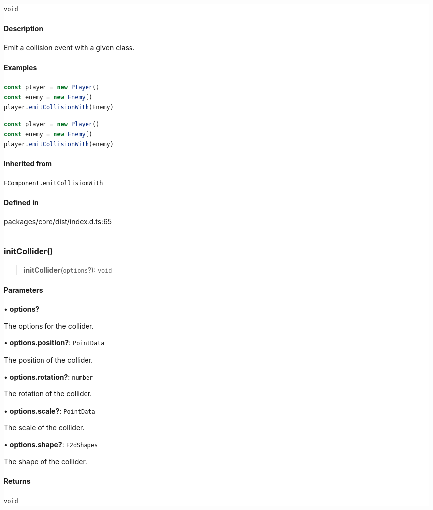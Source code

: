 `void`

#### Description

Emit a collision event with a given class.

#### Examples

```typescript
const player = new Player()
const enemy = new Enemy()
player.emitCollisionWith(Enemy)
```

```typescript
const player = new Player()
const enemy = new Enemy()
player.emitCollisionWith(enemy)
```

#### Inherited from

`FComponent.emitCollisionWith`

#### Defined in

packages/core/dist/index.d.ts:65

***

### initCollider()

> **initCollider**(`options`?): `void`

#### Parameters

• **options?**

The options for the collider.

• **options.position?**: `PointData`

The position of the collider.

• **options.rotation?**: `number`

The rotation of the collider.

• **options.scale?**: `PointData`

The scale of the collider.

• **options.shape?**: [`F2dShapes`](../enumerations/F2dShapes.md)

The shape of the collider.

#### Returns

`void`
